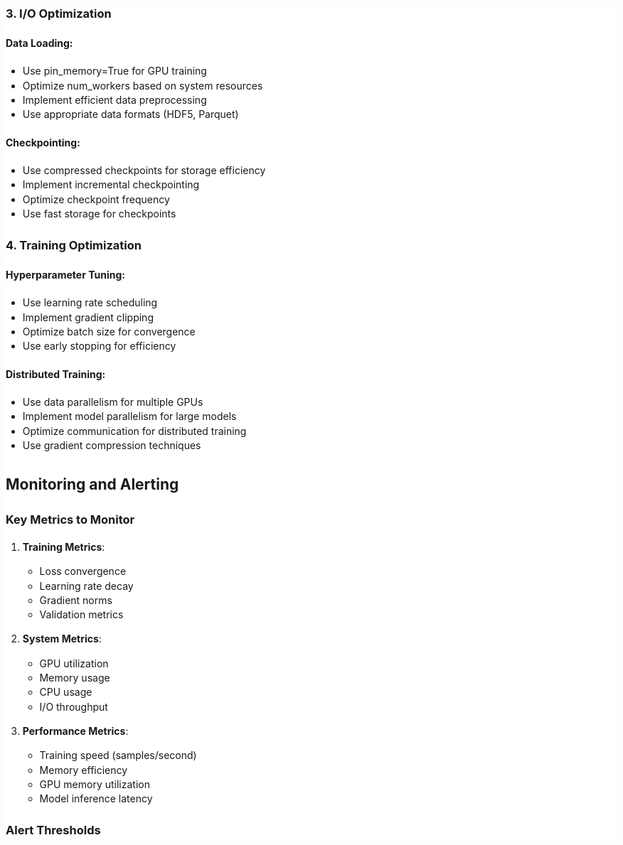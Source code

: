 ### 3. I/O Optimization

#### Data Loading:
- Use pin_memory=True for GPU training
- Optimize num_workers based on system resources
- Implement efficient data preprocessing
- Use appropriate data formats (HDF5, Parquet)

#### Checkpointing:
- Use compressed checkpoints for storage efficiency
- Implement incremental checkpointing
- Optimize checkpoint frequency
- Use fast storage for checkpoints

### 4. Training Optimization

#### Hyperparameter Tuning:
- Use learning rate scheduling
- Implement gradient clipping
- Optimize batch size for convergence
- Use early stopping for efficiency

#### Distributed Training:
- Use data parallelism for multiple GPUs
- Implement model parallelism for large models
- Optimize communication for distributed training
- Use gradient compression techniques

## Monitoring and Alerting

### Key Metrics to Monitor

1. **Training Metrics**:
   - Loss convergence
   - Learning rate decay
   - Gradient norms
   - Validation metrics

2. **System Metrics**:
   - GPU utilization
   - Memory usage
   - CPU usage
   - I/O throughput

3. **Performance Metrics**:
   - Training speed (samples/second)
   - Memory efficiency
   - GPU memory utilization
   - Model inference latency

### Alert Thresholds
